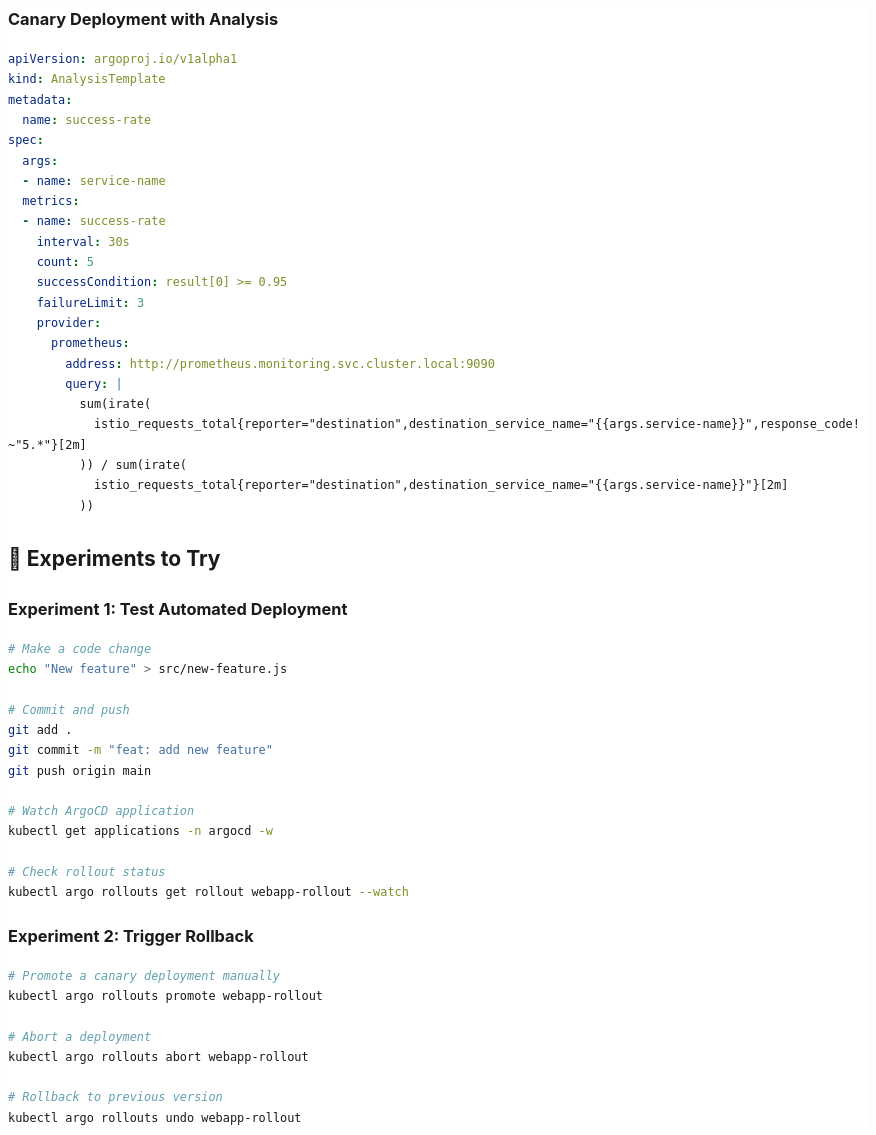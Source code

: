 ### Canary Deployment with Analysis
```yaml
apiVersion: argoproj.io/v1alpha1
kind: AnalysisTemplate
metadata:
  name: success-rate
spec:
  args:
  - name: service-name
  metrics:
  - name: success-rate
    interval: 30s
    count: 5
    successCondition: result[0] >= 0.95
    failureLimit: 3
    provider:
      prometheus:
        address: http://prometheus.monitoring.svc.cluster.local:9090
        query: |
          sum(irate(
            istio_requests_total{reporter="destination",destination_service_name="{{args.service-name}}",response_code!~"5.*"}[2m]
          )) / sum(irate(
            istio_requests_total{reporter="destination",destination_service_name="{{args.service-name}}"}[2m]
          ))
```

## 🧪 Experiments to Try

### Experiment 1: Test Automated Deployment
```bash
# Make a code change
echo "New feature" > src/new-feature.js

# Commit and push
git add .
git commit -m "feat: add new feature"
git push origin main

# Watch ArgoCD application
kubectl get applications -n argocd -w

# Check rollout status
kubectl argo rollouts get rollout webapp-rollout --watch
```

### Experiment 2: Trigger Rollback
```bash
# Promote a canary deployment manually
kubectl argo rollouts promote webapp-rollout

# Abort a deployment
kubectl argo rollouts abort webapp-rollout

# Rollback to previous version
kubectl argo rollouts undo webapp-rollout
```

